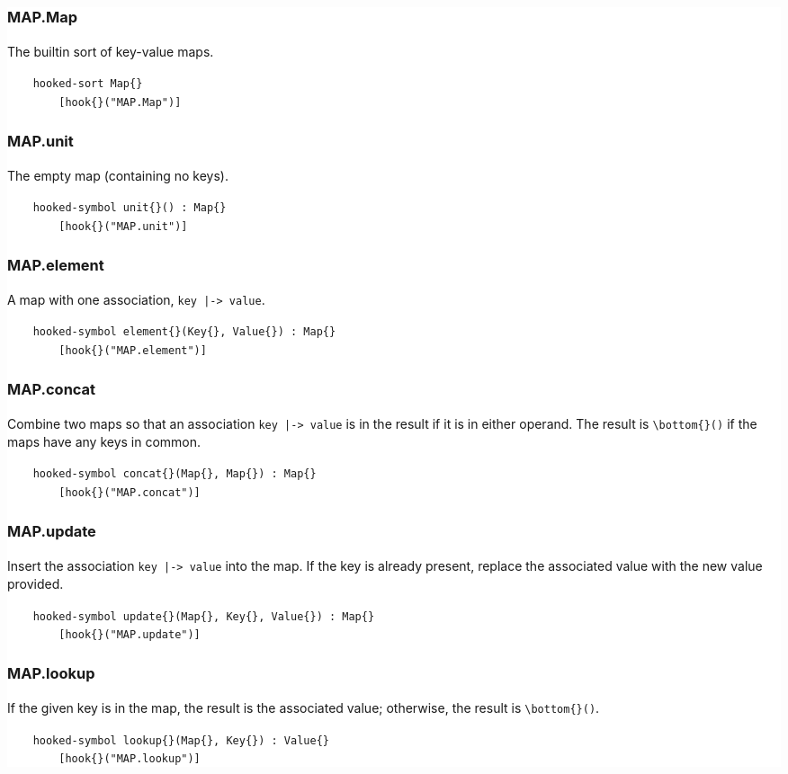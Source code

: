 ### MAP.Map

The builtin sort of key-value maps.

~~~
    hooked-sort Map{}
        [hook{}("MAP.Map")]
~~~

### MAP.unit

The empty map (containing no keys).

~~~
    hooked-symbol unit{}() : Map{}
        [hook{}("MAP.unit")]
~~~

### MAP.element

A map with one association, `key |-> value`.

~~~
    hooked-symbol element{}(Key{}, Value{}) : Map{}
        [hook{}("MAP.element")]
~~~

### MAP.concat

Combine two maps so that an association `key |-> value` is in the result if it
is in either operand. The result is `\bottom{}()` if the maps have any keys in
common.

~~~
    hooked-symbol concat{}(Map{}, Map{}) : Map{}
        [hook{}("MAP.concat")]
~~~

### MAP.update

Insert the association `key |-> value` into the map. If the key is already
present, replace the associated value with the new value provided.

~~~
    hooked-symbol update{}(Map{}, Key{}, Value{}) : Map{}
        [hook{}("MAP.update")]
~~~

### MAP.lookup

If the given key is in the map, the result is the associated value; otherwise,
the result is `\bottom{}()`.

~~~
    hooked-symbol lookup{}(Map{}, Key{}) : Value{}
        [hook{}("MAP.lookup")]
~~~
